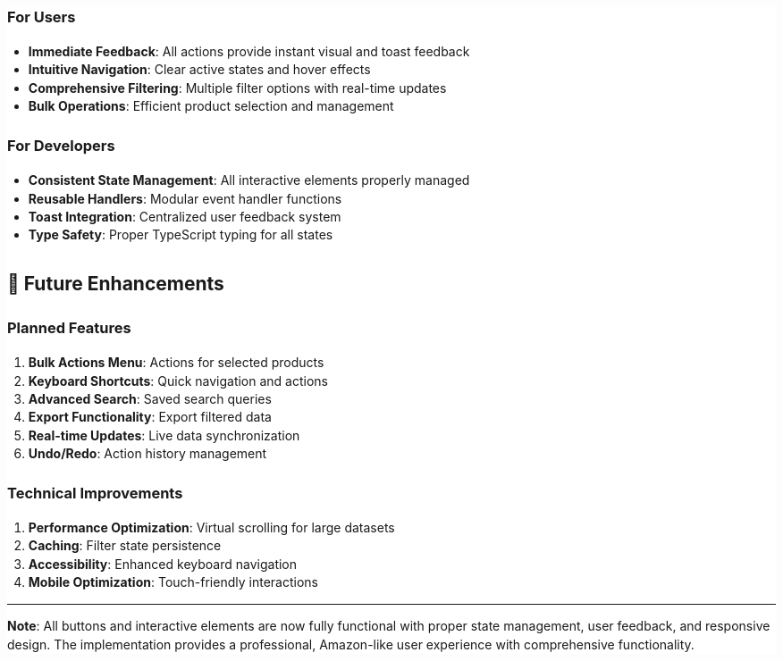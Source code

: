 ### For Users
- **Immediate Feedback**: All actions provide instant visual and toast feedback
- **Intuitive Navigation**: Clear active states and hover effects
- **Comprehensive Filtering**: Multiple filter options with real-time updates
- **Bulk Operations**: Efficient product selection and management

### For Developers
- **Consistent State Management**: All interactive elements properly managed
- **Reusable Handlers**: Modular event handler functions
- **Toast Integration**: Centralized user feedback system
- **Type Safety**: Proper TypeScript typing for all states

## 🔄 Future Enhancements

### Planned Features
1. **Bulk Actions Menu**: Actions for selected products
2. **Keyboard Shortcuts**: Quick navigation and actions
3. **Advanced Search**: Saved search queries
4. **Export Functionality**: Export filtered data
5. **Real-time Updates**: Live data synchronization
6. **Undo/Redo**: Action history management

### Technical Improvements
1. **Performance Optimization**: Virtual scrolling for large datasets
2. **Caching**: Filter state persistence
3. **Accessibility**: Enhanced keyboard navigation
4. **Mobile Optimization**: Touch-friendly interactions

---

**Note**: All buttons and interactive elements are now fully functional with proper state management, user feedback, and responsive design. The implementation provides a professional, Amazon-like user experience with comprehensive functionality. 